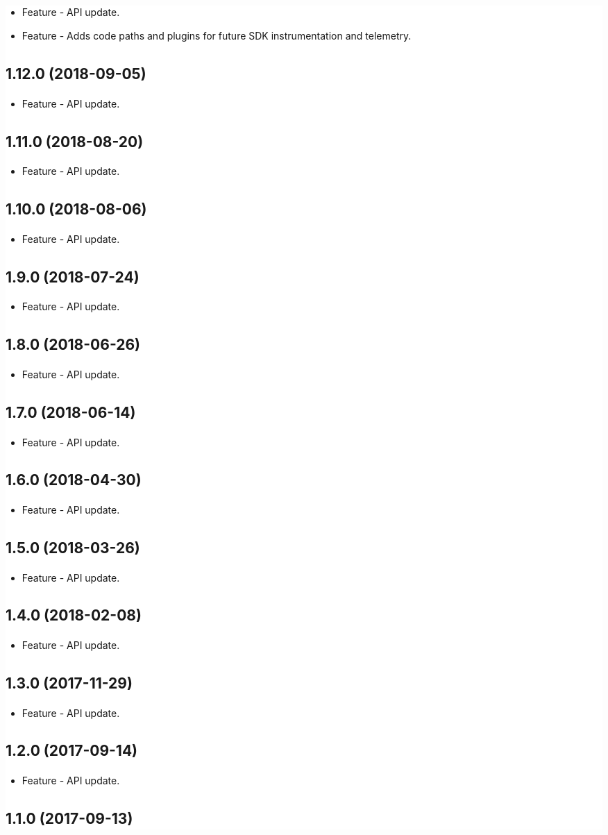 * Feature - API update.

* Feature - Adds code paths and plugins for future SDK instrumentation and telemetry.

1.12.0 (2018-09-05)
------------------

* Feature - API update.

1.11.0 (2018-08-20)
------------------

* Feature - API update.

1.10.0 (2018-08-06)
------------------

* Feature - API update.

1.9.0 (2018-07-24)
------------------

* Feature - API update.

1.8.0 (2018-06-26)
------------------

* Feature - API update.

1.7.0 (2018-06-14)
------------------

* Feature - API update.

1.6.0 (2018-04-30)
------------------

* Feature - API update.

1.5.0 (2018-03-26)
------------------

* Feature - API update.

1.4.0 (2018-02-08)
------------------

* Feature - API update.

1.3.0 (2017-11-29)
------------------

* Feature - API update.

1.2.0 (2017-09-14)
------------------

* Feature - API update.

1.1.0 (2017-09-13)
------------------
